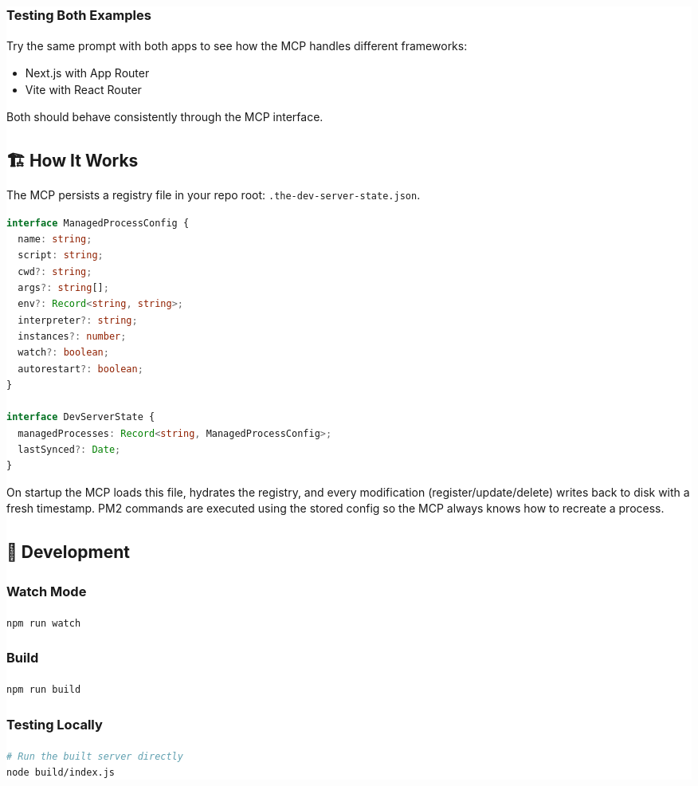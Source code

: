 ### Testing Both Examples

Try the same prompt with both apps to see how the MCP handles different frameworks:
- Next.js with App Router
- Vite with React Router

Both should behave consistently through the MCP interface.

## 🏗️ How It Works

The MCP persists a registry file in your repo root: `.the-dev-server-state.json`.

```typescript
interface ManagedProcessConfig {
  name: string;
  script: string;
  cwd?: string;
  args?: string[];
  env?: Record<string, string>;
  interpreter?: string;
  instances?: number;
  watch?: boolean;
  autorestart?: boolean;
}

interface DevServerState {
  managedProcesses: Record<string, ManagedProcessConfig>;
  lastSynced?: Date;
}
```

On startup the MCP loads this file, hydrates the registry, and every modification (register/update/delete) writes back to disk with a fresh timestamp. PM2 commands are executed using the stored config so the MCP always knows how to recreate a process.

## 🔧 Development

### Watch Mode

```bash
npm run watch
```

### Build

```bash
npm run build
```

### Testing Locally

```bash
# Run the built server directly
node build/index.js
```
